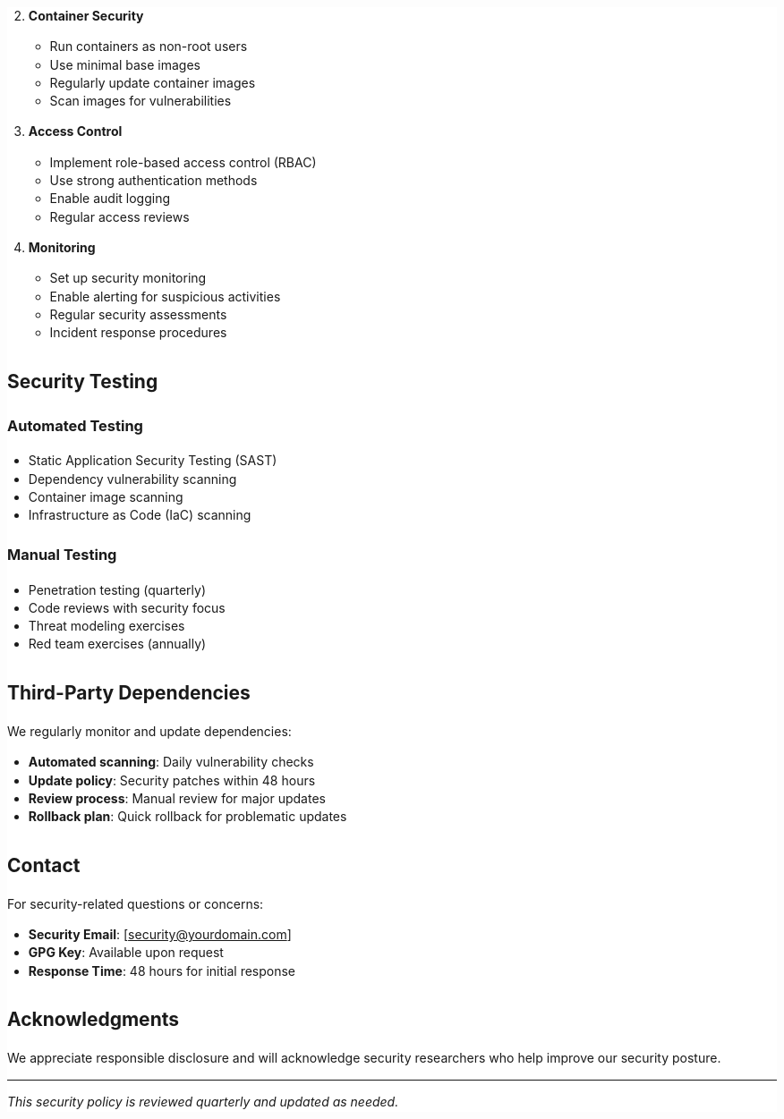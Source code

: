 2. **Container Security**
   - Run containers as non-root users
   - Use minimal base images
   - Regularly update container images
   - Scan images for vulnerabilities

3. **Access Control**
   - Implement role-based access control (RBAC)
   - Use strong authentication methods
   - Enable audit logging
   - Regular access reviews

4. **Monitoring**
   - Set up security monitoring
   - Enable alerting for suspicious activities
   - Regular security assessments
   - Incident response procedures

## Security Testing

### Automated Testing
- Static Application Security Testing (SAST)
- Dependency vulnerability scanning
- Container image scanning
- Infrastructure as Code (IaC) scanning

### Manual Testing
- Penetration testing (quarterly)
- Code reviews with security focus
- Threat modeling exercises
- Red team exercises (annually)

## Third-Party Dependencies

We regularly monitor and update dependencies:
- **Automated scanning**: Daily vulnerability checks
- **Update policy**: Security patches within 48 hours
- **Review process**: Manual review for major updates
- **Rollback plan**: Quick rollback for problematic updates

## Contact

For security-related questions or concerns:
- **Security Email**: [security@yourdomain.com]
- **GPG Key**: Available upon request
- **Response Time**: 48 hours for initial response

## Acknowledgments

We appreciate responsible disclosure and will acknowledge security researchers who help improve our security posture.

---

*This security policy is reviewed quarterly and updated as needed.*
